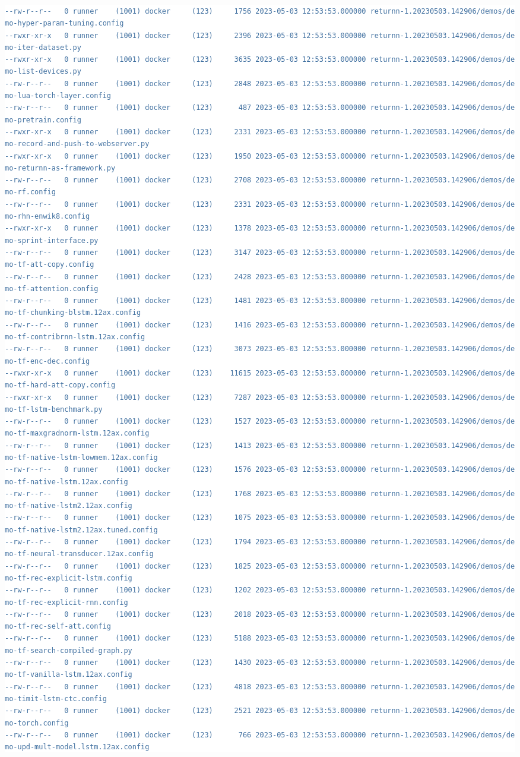 ```diff
--rw-r--r--   0 runner    (1001) docker     (123)     1756 2023-05-03 12:53:53.000000 returnn-1.20230503.142906/demos/demo-hyper-param-tuning.config
--rwxr-xr-x   0 runner    (1001) docker     (123)     2396 2023-05-03 12:53:53.000000 returnn-1.20230503.142906/demos/demo-iter-dataset.py
--rwxr-xr-x   0 runner    (1001) docker     (123)     3635 2023-05-03 12:53:53.000000 returnn-1.20230503.142906/demos/demo-list-devices.py
--rw-r--r--   0 runner    (1001) docker     (123)     2848 2023-05-03 12:53:53.000000 returnn-1.20230503.142906/demos/demo-lua-torch-layer.config
--rw-r--r--   0 runner    (1001) docker     (123)      487 2023-05-03 12:53:53.000000 returnn-1.20230503.142906/demos/demo-pretrain.config
--rwxr-xr-x   0 runner    (1001) docker     (123)     2331 2023-05-03 12:53:53.000000 returnn-1.20230503.142906/demos/demo-record-and-push-to-webserver.py
--rwxr-xr-x   0 runner    (1001) docker     (123)     1950 2023-05-03 12:53:53.000000 returnn-1.20230503.142906/demos/demo-returnn-as-framework.py
--rw-r--r--   0 runner    (1001) docker     (123)     2708 2023-05-03 12:53:53.000000 returnn-1.20230503.142906/demos/demo-rf.config
--rw-r--r--   0 runner    (1001) docker     (123)     2331 2023-05-03 12:53:53.000000 returnn-1.20230503.142906/demos/demo-rhn-enwik8.config
--rwxr-xr-x   0 runner    (1001) docker     (123)     1378 2023-05-03 12:53:53.000000 returnn-1.20230503.142906/demos/demo-sprint-interface.py
--rw-r--r--   0 runner    (1001) docker     (123)     3147 2023-05-03 12:53:53.000000 returnn-1.20230503.142906/demos/demo-tf-att-copy.config
--rw-r--r--   0 runner    (1001) docker     (123)     2428 2023-05-03 12:53:53.000000 returnn-1.20230503.142906/demos/demo-tf-attention.config
--rw-r--r--   0 runner    (1001) docker     (123)     1481 2023-05-03 12:53:53.000000 returnn-1.20230503.142906/demos/demo-tf-chunking-blstm.12ax.config
--rw-r--r--   0 runner    (1001) docker     (123)     1416 2023-05-03 12:53:53.000000 returnn-1.20230503.142906/demos/demo-tf-contribrnn-lstm.12ax.config
--rw-r--r--   0 runner    (1001) docker     (123)     3073 2023-05-03 12:53:53.000000 returnn-1.20230503.142906/demos/demo-tf-enc-dec.config
--rwxr-xr-x   0 runner    (1001) docker     (123)    11615 2023-05-03 12:53:53.000000 returnn-1.20230503.142906/demos/demo-tf-hard-att-copy.config
--rwxr-xr-x   0 runner    (1001) docker     (123)     7287 2023-05-03 12:53:53.000000 returnn-1.20230503.142906/demos/demo-tf-lstm-benchmark.py
--rw-r--r--   0 runner    (1001) docker     (123)     1527 2023-05-03 12:53:53.000000 returnn-1.20230503.142906/demos/demo-tf-maxgradnorm-lstm.12ax.config
--rw-r--r--   0 runner    (1001) docker     (123)     1413 2023-05-03 12:53:53.000000 returnn-1.20230503.142906/demos/demo-tf-native-lstm-lowmem.12ax.config
--rw-r--r--   0 runner    (1001) docker     (123)     1576 2023-05-03 12:53:53.000000 returnn-1.20230503.142906/demos/demo-tf-native-lstm.12ax.config
--rw-r--r--   0 runner    (1001) docker     (123)     1768 2023-05-03 12:53:53.000000 returnn-1.20230503.142906/demos/demo-tf-native-lstm2.12ax.config
--rw-r--r--   0 runner    (1001) docker     (123)     1075 2023-05-03 12:53:53.000000 returnn-1.20230503.142906/demos/demo-tf-native-lstm2.12ax.tuned.config
--rw-r--r--   0 runner    (1001) docker     (123)     1794 2023-05-03 12:53:53.000000 returnn-1.20230503.142906/demos/demo-tf-neural-transducer.12ax.config
--rw-r--r--   0 runner    (1001) docker     (123)     1825 2023-05-03 12:53:53.000000 returnn-1.20230503.142906/demos/demo-tf-rec-explicit-lstm.config
--rw-r--r--   0 runner    (1001) docker     (123)     1202 2023-05-03 12:53:53.000000 returnn-1.20230503.142906/demos/demo-tf-rec-explicit-rnn.config
--rw-r--r--   0 runner    (1001) docker     (123)     2018 2023-05-03 12:53:53.000000 returnn-1.20230503.142906/demos/demo-tf-rec-self-att.config
--rw-r--r--   0 runner    (1001) docker     (123)     5188 2023-05-03 12:53:53.000000 returnn-1.20230503.142906/demos/demo-tf-search-compiled-graph.py
--rw-r--r--   0 runner    (1001) docker     (123)     1430 2023-05-03 12:53:53.000000 returnn-1.20230503.142906/demos/demo-tf-vanilla-lstm.12ax.config
--rw-r--r--   0 runner    (1001) docker     (123)     4818 2023-05-03 12:53:53.000000 returnn-1.20230503.142906/demos/demo-timit-lstm-ctc.config
--rw-r--r--   0 runner    (1001) docker     (123)     2521 2023-05-03 12:53:53.000000 returnn-1.20230503.142906/demos/demo-torch.config
--rw-r--r--   0 runner    (1001) docker     (123)      766 2023-05-03 12:53:53.000000 returnn-1.20230503.142906/demos/demo-upd-mult-model.lstm.12ax.config
```